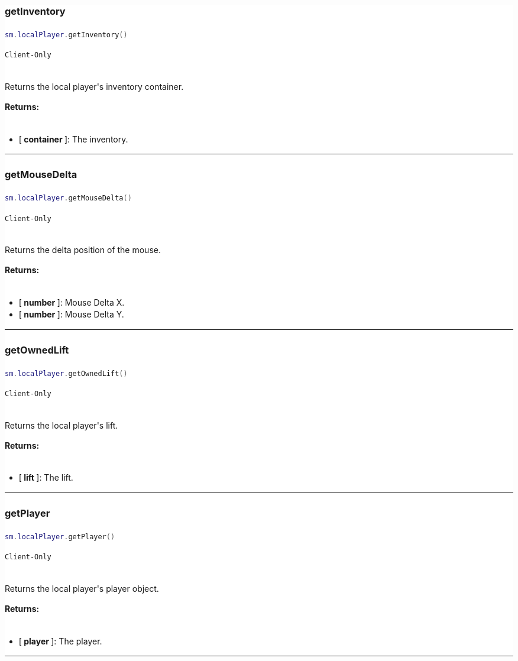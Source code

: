 ### getInventory

```lua
sm.localPlayer.getInventory()
```
<code>Client-Only</code> <br></br>

Returns the local player's inventory container.

<strong>Returns:</strong> <br></br>

- [<strong> container </strong>]: The inventory.

---

### getMouseDelta

```lua
sm.localPlayer.getMouseDelta()
```
<code>Client-Only</code> <br></br>

Returns the delta position of the mouse.

<strong>Returns:</strong> <br></br>

- [<strong> number </strong>]: Mouse Delta X.
- [<strong> number </strong>]: Mouse Delta Y.

---

### getOwnedLift

```lua
sm.localPlayer.getOwnedLift()
```
<code>Client-Only</code> <br></br>

Returns the local player's lift.

<strong>Returns:</strong> <br></br>

- [<strong> lift </strong>]: The lift.

---

### getPlayer

```lua
sm.localPlayer.getPlayer()
```
<code>Client-Only</code> <br></br>

Returns the local player's player object.

<strong>Returns:</strong> <br></br>

- [<strong> player </strong>]: The player.

---
